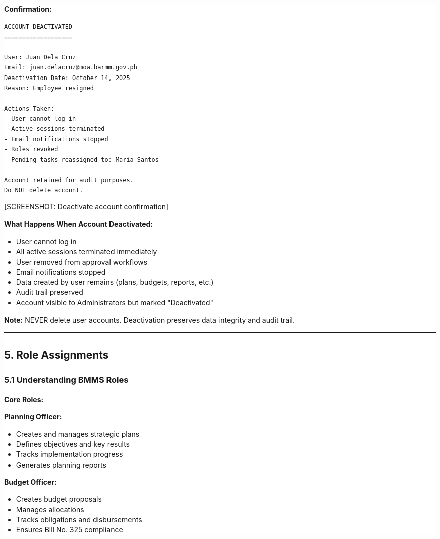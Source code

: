 **Confirmation:**
```
ACCOUNT DEACTIVATED
===================

User: Juan Dela Cruz
Email: juan.delacruz@moa.barmm.gov.ph
Deactivation Date: October 14, 2025
Reason: Employee resigned

Actions Taken:
- User cannot log in
- Active sessions terminated
- Email notifications stopped
- Roles revoked
- Pending tasks reassigned to: Maria Santos

Account retained for audit purposes.
Do NOT delete account.
```

[SCREENSHOT: Deactivate account confirmation]

**What Happens When Account Deactivated:**
- User cannot log in
- All active sessions terminated immediately
- User removed from approval workflows
- Email notifications stopped
- Data created by user remains (plans, budgets, reports, etc.)
- Audit trail preserved
- Account visible to Administrators but marked "Deactivated"

**Note:** NEVER delete user accounts. Deactivation preserves data integrity and audit trail.

---

## 5. Role Assignments

### 5.1 Understanding BMMS Roles

**Core Roles:**

**Planning Officer:**
- Creates and manages strategic plans
- Defines objectives and key results
- Tracks implementation progress
- Generates planning reports

**Budget Officer:**
- Creates budget proposals
- Manages allocations
- Tracks obligations and disbursements
- Ensures Bill No. 325 compliance
